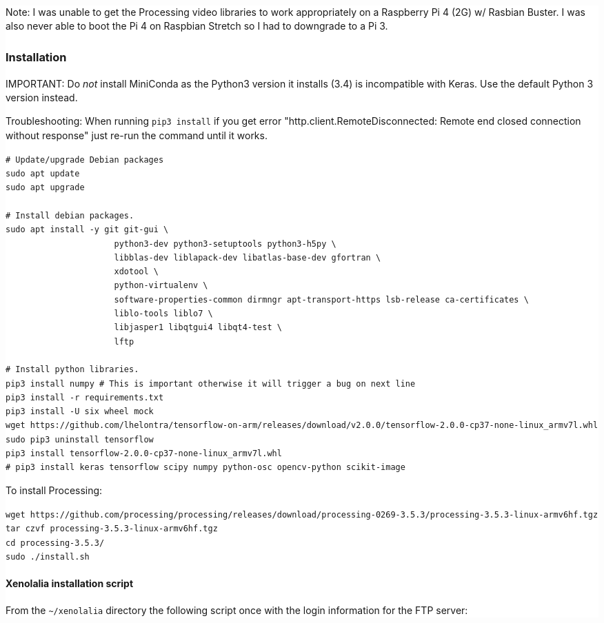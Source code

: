 Note: I was unable to get the Processing video libraries to work appropriately on a Raspberry Pi 4 (2G) w/ Rasbian Buster. I was also never able to boot the Pi 4 on Raspbian Stretch so I had to downgrade to a Pi 3.

### Installation

IMPORTANT: Do *not* install MiniConda as the Python3 version it installs (3.4) is incompatible with Keras. Use the default Python 3 version instead.

Troubleshooting: When running ```pip3 install``` if you get error "http.client.RemoteDisconnected: Remote end closed connection without response" just re-run the command until it works.

```
# Update/upgrade Debian packages
sudo apt update
sudo apt upgrade

# Install debian packages.
sudo apt install -y git git-gui \
                      python3-dev python3-setuptools python3-h5py \
                      libblas-dev liblapack-dev libatlas-base-dev gfortran \
                      xdotool \
                      python-virtualenv \
                      software-properties-common dirmngr apt-transport-https lsb-release ca-certificates \
                      liblo-tools liblo7 \
                      libjasper1 libqtgui4 libqt4-test \
                      lftp

# Install python libraries.
pip3 install numpy # This is important otherwise it will trigger a bug on next line
pip3 install -r requirements.txt
pip3 install -U six wheel mock
wget https://github.com/lhelontra/tensorflow-on-arm/releases/download/v2.0.0/tensorflow-2.0.0-cp37-none-linux_armv7l.whl
sudo pip3 uninstall tensorflow
pip3 install tensorflow-2.0.0-cp37-none-linux_armv7l.whl
# pip3 install keras tensorflow scipy numpy python-osc opencv-python scikit-image
```

To install Processing:
```
wget https://github.com/processing/processing/releases/download/processing-0269-3.5.3/processing-3.5.3-linux-armv6hf.tgz
tar czvf processing-3.5.3-linux-armv6hf.tgz
cd processing-3.5.3/
sudo ./install.sh
```

#### Xenolalia installation script

From the ```~/xenolalia``` directory the following script once with the login information for the FTP server:
